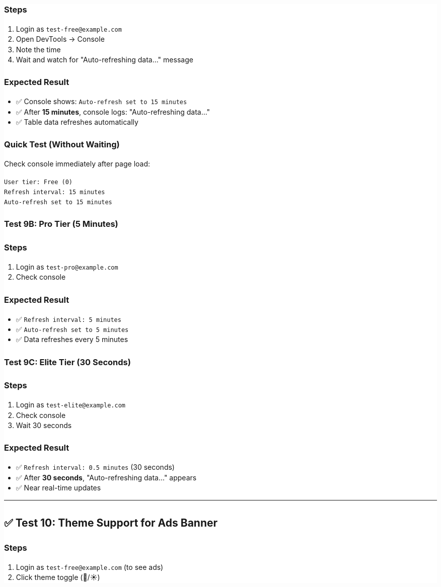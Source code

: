 ### Steps
1. Login as `test-free@example.com`
2. Open DevTools → Console
3. Note the time
4. Wait and watch for "Auto-refreshing data..." message

### Expected Result
- ✅ Console shows: `Auto-refresh set to 15 minutes`
- ✅ After **15 minutes**, console logs: "Auto-refreshing data..."
- ✅ Table data refreshes automatically

### Quick Test (Without Waiting)
Check console immediately after page load:
```
User tier: Free (0)
Refresh interval: 15 minutes
Auto-refresh set to 15 minutes
```

### Test 9B: Pro Tier (5 Minutes)

### Steps
1. Login as `test-pro@example.com`
2. Check console

### Expected Result
- ✅ `Refresh interval: 5 minutes`
- ✅ `Auto-refresh set to 5 minutes`
- ✅ Data refreshes every 5 minutes

### Test 9C: Elite Tier (30 Seconds)

### Steps
1. Login as `test-elite@example.com`
2. Check console
3. Wait 30 seconds

### Expected Result
- ✅ `Refresh interval: 0.5 minutes` (30 seconds)
- ✅ After **30 seconds**, "Auto-refreshing data..." appears
- ✅ Near real-time updates

---

## ✅ Test 10: Theme Support for Ads Banner

### Steps
1. Login as `test-free@example.com` (to see ads)
2. Click theme toggle (🌙/☀️)
